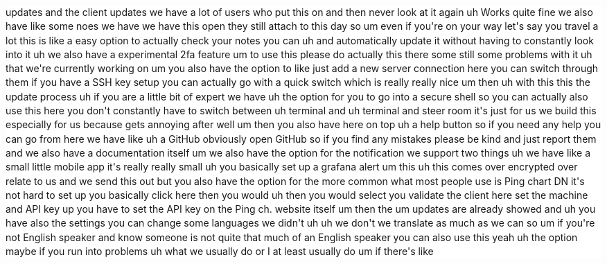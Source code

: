 updates and the client updates we have a
lot of users who put this on and then
never look at it again uh Works quite
fine we also have like some noes we have
we have this open they still attach to
this day so um even if you're on your
way let's say you travel a lot this is
like a easy option to actually check
your notes you can uh and automatically
update it without having to constantly
look into it uh we also have a
experimental 2fa feature um to use this
please do actually this there some still
some problems with it uh that we're
currently working on um you also have
the option to like just add a new server
connection here you can switch through
them if you have a SSH key setup you can
actually go with a quick switch which is
really really
nice um
then uh with this this the update
process uh if you are a little bit of
expert we have uh the option for you to
go into a secure shell so you can
actually also use this here you don't
constantly have to switch between uh
terminal and uh terminal and steer room
it's just for us we build this
especially for us because gets annoying
after well um then you also have here on
top uh a help button so if you need any
help you can go from here we have like
uh a GitHub obviously open GitHub so if
you find any mistakes please be kind and
just report them and we also have a
documentation
itself um we also have the option for
the notification we support two things
uh we have like a small little mobile
app it's really really small uh you
basically set up a grafana alert um this
uh this comes over encrypted over relate
to us and we send this out but you also
have the option for the more common what
most people use is Ping chart DN it's
not hard to set up you basically click
here then you would uh then you would
select you validate the client here set
the machine and API key up you have to
set the API key on the Ping ch.
website
itself um then the um updates are
already
showed and uh you have also the settings
you can change some languages we didn't
uh uh we don't we translate as much as
we can so um if you're not English
speaker and know someone is not quite
that much of an English speaker you can
also use this
yeah uh the option maybe if you run into
problems uh what we usually do or I at
least usually do um if there's like
